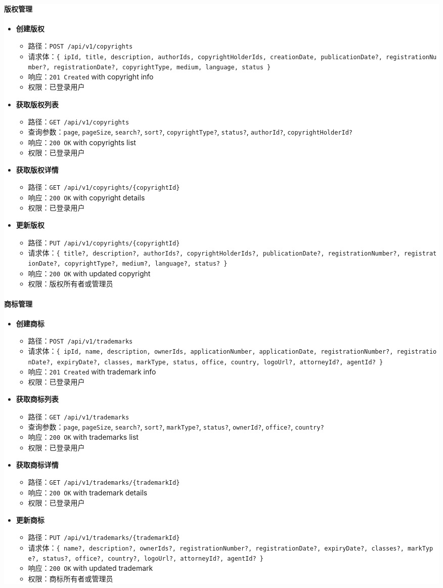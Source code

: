 #### 版权管理

- **创建版权**
  - 路径：`POST /api/v1/copyrights`
  - 请求体：`{ ipId, title, description, authorIds, copyrightHolderIds, creationDate, publicationDate?, registrationNumber?, registrationDate?, copyrightType, medium, language, status }`
  - 响应：`201 Created` with copyright info
  - 权限：已登录用户

- **获取版权列表**
  - 路径：`GET /api/v1/copyrights`
  - 查询参数：`page`, `pageSize`, `search?`, `sort?`, `copyrightType?`, `status?`, `authorId?`, `copyrightHolderId?`
  - 响应：`200 OK` with copyrights list
  - 权限：已登录用户

- **获取版权详情**
  - 路径：`GET /api/v1/copyrights/{copyrightId}`
  - 响应：`200 OK` with copyright details
  - 权限：已登录用户

- **更新版权**
  - 路径：`PUT /api/v1/copyrights/{copyrightId}`
  - 请求体：`{ title?, description?, authorIds?, copyrightHolderIds?, publicationDate?, registrationNumber?, registrationDate?, copyrightType?, medium?, language?, status? }`
  - 响应：`200 OK` with updated copyright
  - 权限：版权所有者或管理员

#### 商标管理

- **创建商标**
  - 路径：`POST /api/v1/trademarks`
  - 请求体：`{ ipId, name, description, ownerIds, applicationNumber, applicationDate, registrationNumber?, registrationDate?, expiryDate?, classes, markType, status, office, country, logoUrl?, attorneyId?, agentId? }`
  - 响应：`201 Created` with trademark info
  - 权限：已登录用户

- **获取商标列表**
  - 路径：`GET /api/v1/trademarks`
  - 查询参数：`page`, `pageSize`, `search?`, `sort?`, `markType?`, `status?`, `ownerId?`, `office?`, `country?`
  - 响应：`200 OK` with trademarks list
  - 权限：已登录用户

- **获取商标详情**
  - 路径：`GET /api/v1/trademarks/{trademarkId}`
  - 响应：`200 OK` with trademark details
  - 权限：已登录用户

- **更新商标**
  - 路径：`PUT /api/v1/trademarks/{trademarkId}`
  - 请求体：`{ name?, description?, ownerIds?, registrationNumber?, registrationDate?, expiryDate?, classes?, markType?, status?, office?, country?, logoUrl?, attorneyId?, agentId? }`
  - 响应：`200 OK` with updated trademark
  - 权限：商标所有者或管理员
